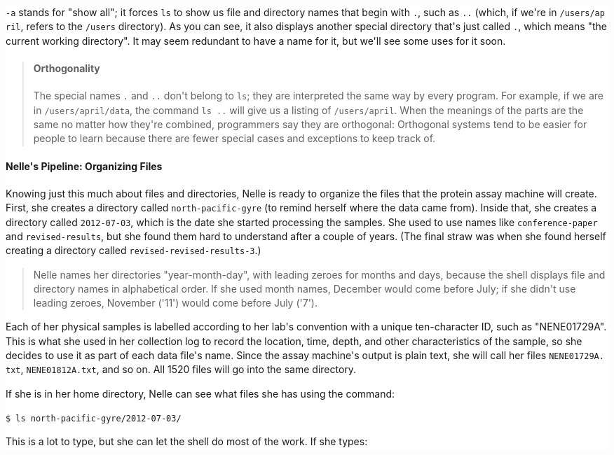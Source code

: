 `-a` stands for "show all";
it forces `ls` to show us file and directory names that begin with `.`,
such as `..` (which, if we're in `/users/april`, refers to the `/users` directory).
As you can see, it also displays another special directory that's just called `.`,
which means "the current working directory". It may seem redundant to have a name for it,
but we'll see some uses for it soon.

> #### Orthogonality
> 
> The special names `.` and `..` don't belong to `ls`;
> they are interpreted the same way by every program.
> For example, if we are in `/users/april/data`,
> the command `ls ..` will give us a listing of `/users/april`.
> When the meanings of the parts are the same no matter how they're combined,
> programmers say they are orthogonal:
> Orthogonal systems tend to be easier for people to learn
> because there are fewer special cases and exceptions to keep track of.

#### Nelle's Pipeline: Organizing Files

Knowing just this much about files and directories,
Nelle is ready to organize the files that the protein assay machine will create.
First, she creates a directory called `north-pacific-gyre`
(to remind herself where the data came from).
Inside that, she creates a directory called `2012-07-03`,
which is the date she started processing the samples.
She used to use names like `conference-paper` and `revised-results`,
but she found them hard to understand after a couple of years.
(The final straw was when she found herself creating
a directory called `revised-revised-results-3`.)

> Nelle names her directories "year-month-day",
> with leading zeroes for months and days,
> because the shell displays file and directory names in alphabetical order.
> If she used month names,
> December would come before July;
> if she didn't use leading zeroes,
> November ('11') would come before July ('7').

Each of her physical samples is labelled according to her lab's convention
with a unique ten-character ID, such as "NENE01729A". This is what she used in her collection log
to record the location, time, depth, and other characteristics of the sample,
so she decides to use it as part of each data file's name. Since the assay machine's output is plain text,
she will call her files `NENE01729A.txt`, `NENE01812A.txt`, and so on.
All 1520 files will go into the same directory.

If she is in her home directory,
Nelle can see what files she has using the command:

```
$ ls north-pacific-gyre/2012-07-03/
```

This is a lot to type, but she can let the shell do most of the work. If she types:
